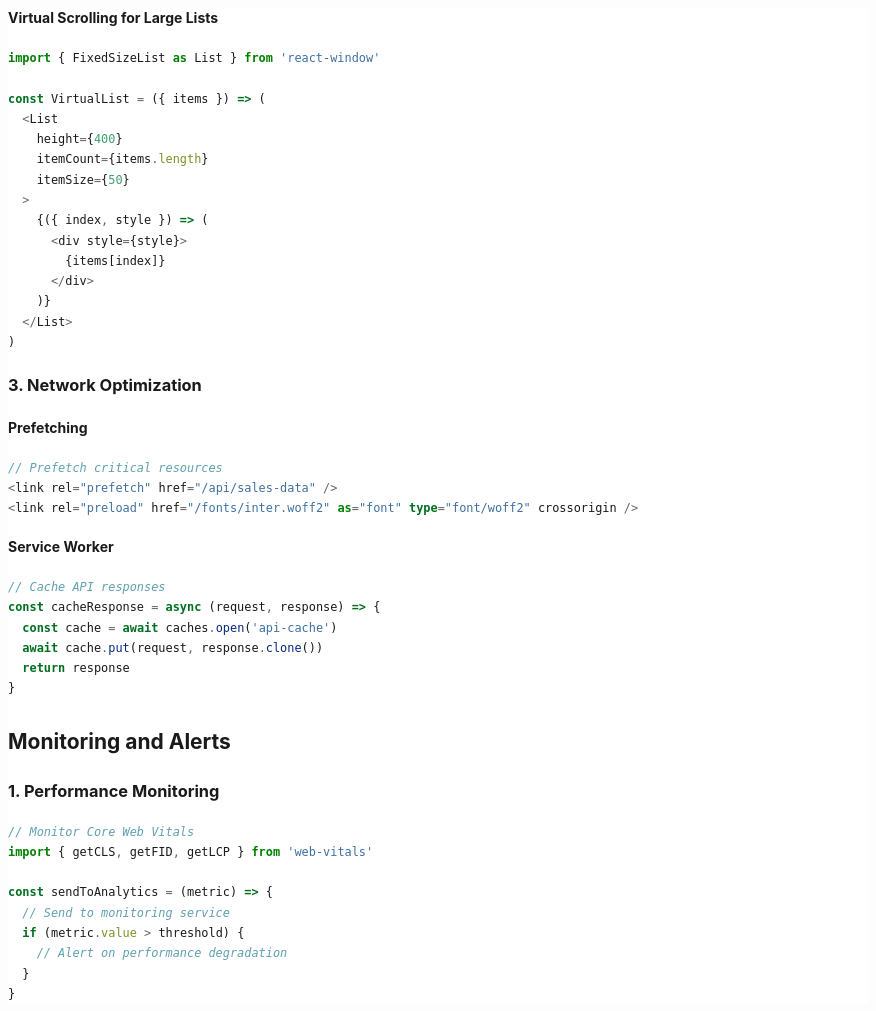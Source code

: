 #### Virtual Scrolling for Large Lists
```typescript
import { FixedSizeList as List } from 'react-window'

const VirtualList = ({ items }) => (
  <List
    height={400}
    itemCount={items.length}
    itemSize={50}
  >
    {({ index, style }) => (
      <div style={style}>
        {items[index]}
      </div>
    )}
  </List>
)
```

### 3. Network Optimization

#### Prefetching
```typescript
// Prefetch critical resources
<link rel="prefetch" href="/api/sales-data" />
<link rel="preload" href="/fonts/inter.woff2" as="font" type="font/woff2" crossorigin />
```

#### Service Worker
```typescript
// Cache API responses
const cacheResponse = async (request, response) => {
  const cache = await caches.open('api-cache')
  await cache.put(request, response.clone())
  return response
}
```

## Monitoring and Alerts

### 1. Performance Monitoring
```typescript
// Monitor Core Web Vitals
import { getCLS, getFID, getLCP } from 'web-vitals'

const sendToAnalytics = (metric) => {
  // Send to monitoring service
  if (metric.value > threshold) {
    // Alert on performance degradation
  }
}
```
